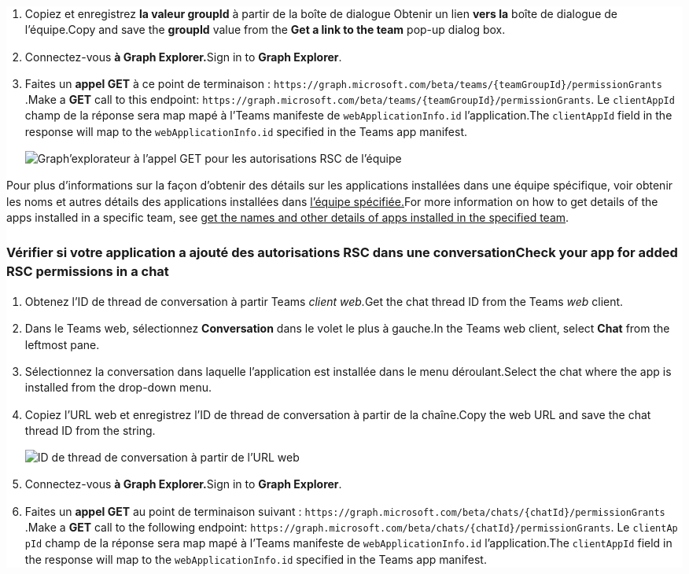 1. <span data-ttu-id="f7f4b-257">Copiez et enregistrez **la valeur groupId** à partir de la boîte de dialogue Obtenir un lien **vers la** boîte de dialogue de l’équipe.</span><span class="sxs-lookup"><span data-stu-id="f7f4b-257">Copy and save the **groupId** value from the **Get a link to the team** pop-up dialog box.</span></span>
1. <span data-ttu-id="f7f4b-258">Connectez-vous **à Graph Explorer.**</span><span class="sxs-lookup"><span data-stu-id="f7f4b-258">Sign in to **Graph Explorer**.</span></span>
1. <span data-ttu-id="f7f4b-259">Faites un **appel GET** à ce point de terminaison : `https://graph.microsoft.com/beta/teams/{teamGroupId}/permissionGrants` .</span><span class="sxs-lookup"><span data-stu-id="f7f4b-259">Make a **GET** call to this endpoint: `https://graph.microsoft.com/beta/teams/{teamGroupId}/permissionGrants`.</span></span> <span data-ttu-id="f7f4b-260">Le `clientAppId` champ de la réponse sera map mapé à l’Teams manifeste de `webApplicationInfo.id` l’application.</span><span class="sxs-lookup"><span data-stu-id="f7f4b-260">The `clientAppId` field in the response will map to the `webApplicationInfo.id` specified in the Teams app manifest.</span></span>

    ![Graph’explorateur à l’appel GET pour les autorisations RSC de l’équipe](../../assets/images/team-graph-permissions.png)

<span data-ttu-id="f7f4b-262">Pour plus d’informations sur la façon d’obtenir des détails sur les applications installées dans une équipe spécifique, voir obtenir les noms et autres détails des applications installées dans [l’équipe spécifiée.](/graph/api/team-list-installedapps#example-2-get-the-names-and-other-details-of-installed-apps)</span><span class="sxs-lookup"><span data-stu-id="f7f4b-262">For more information on how to get details of the apps installed in a specific team, see [get the names and other details of apps installed in the specified team](/graph/api/team-list-installedapps#example-2-get-the-names-and-other-details-of-installed-apps).</span></span>

### <a name="check-your-app-for-added-rsc-permissions-in-a-chat"></a><span data-ttu-id="f7f4b-263">Vérifier si votre application a ajouté des autorisations RSC dans une conversation</span><span class="sxs-lookup"><span data-stu-id="f7f4b-263">Check your app for added RSC permissions in a chat</span></span>

1. <span data-ttu-id="f7f4b-264">Obtenez l’ID de thread de conversation à partir Teams *client web.*</span><span class="sxs-lookup"><span data-stu-id="f7f4b-264">Get the chat thread ID from the Teams *web* client.</span></span>
1. <span data-ttu-id="f7f4b-265">Dans le Teams web, sélectionnez **Conversation** dans le volet le plus à gauche.</span><span class="sxs-lookup"><span data-stu-id="f7f4b-265">In the Teams web client, select **Chat** from the leftmost pane.</span></span>
1. <span data-ttu-id="f7f4b-266">Sélectionnez la conversation dans laquelle l’application est installée dans le menu déroulant.</span><span class="sxs-lookup"><span data-stu-id="f7f4b-266">Select the chat where the app is installed from the drop-down menu.</span></span>
1. <span data-ttu-id="f7f4b-267">Copiez l’URL web et enregistrez l’ID de thread de conversation à partir de la chaîne.</span><span class="sxs-lookup"><span data-stu-id="f7f4b-267">Copy the web URL and save the chat thread ID from the string.</span></span>

    ![ID de thread de conversation à partir de l’URL web](../../assets/images/chat-thread-id.png)

1. <span data-ttu-id="f7f4b-269">Connectez-vous **à Graph Explorer.**</span><span class="sxs-lookup"><span data-stu-id="f7f4b-269">Sign in to **Graph Explorer**.</span></span>
1. <span data-ttu-id="f7f4b-270">Faites un **appel GET** au point de terminaison suivant : `https://graph.microsoft.com/beta/chats/{chatId}/permissionGrants` .</span><span class="sxs-lookup"><span data-stu-id="f7f4b-270">Make a **GET** call to the following endpoint: `https://graph.microsoft.com/beta/chats/{chatId}/permissionGrants`.</span></span> <span data-ttu-id="f7f4b-271">Le `clientAppId` champ de la réponse sera map mapé à l’Teams manifeste de `webApplicationInfo.id` l’application.</span><span class="sxs-lookup"><span data-stu-id="f7f4b-271">The `clientAppId` field in the response will map to the `webApplicationInfo.id` specified in the Teams app manifest.</span></span>
